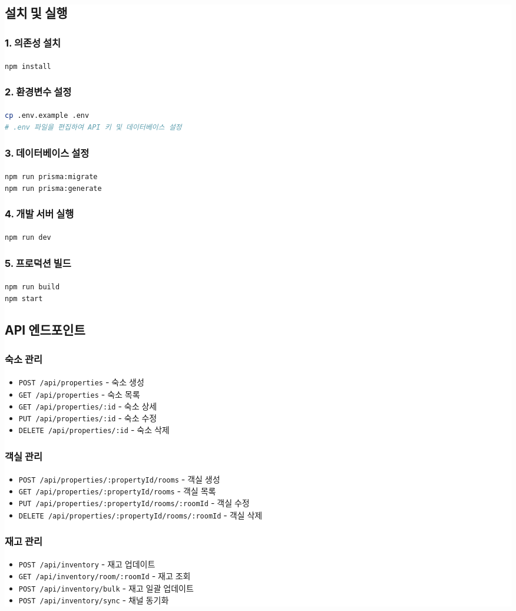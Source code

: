## 설치 및 실행

### 1. 의존성 설치
```bash
npm install
```

### 2. 환경변수 설정
```bash
cp .env.example .env
# .env 파일을 편집하여 API 키 및 데이터베이스 설정
```

### 3. 데이터베이스 설정
```bash
npm run prisma:migrate
npm run prisma:generate
```

### 4. 개발 서버 실행
```bash
npm run dev
```

### 5. 프로덕션 빌드
```bash
npm run build
npm start
```

## API 엔드포인트

### 숙소 관리
- `POST /api/properties` - 숙소 생성
- `GET /api/properties` - 숙소 목록
- `GET /api/properties/:id` - 숙소 상세
- `PUT /api/properties/:id` - 숙소 수정
- `DELETE /api/properties/:id` - 숙소 삭제

### 객실 관리
- `POST /api/properties/:propertyId/rooms` - 객실 생성
- `GET /api/properties/:propertyId/rooms` - 객실 목록
- `PUT /api/properties/:propertyId/rooms/:roomId` - 객실 수정
- `DELETE /api/properties/:propertyId/rooms/:roomId` - 객실 삭제

### 재고 관리
- `POST /api/inventory` - 재고 업데이트
- `GET /api/inventory/room/:roomId` - 재고 조회
- `POST /api/inventory/bulk` - 재고 일괄 업데이트
- `POST /api/inventory/sync` - 채널 동기화
